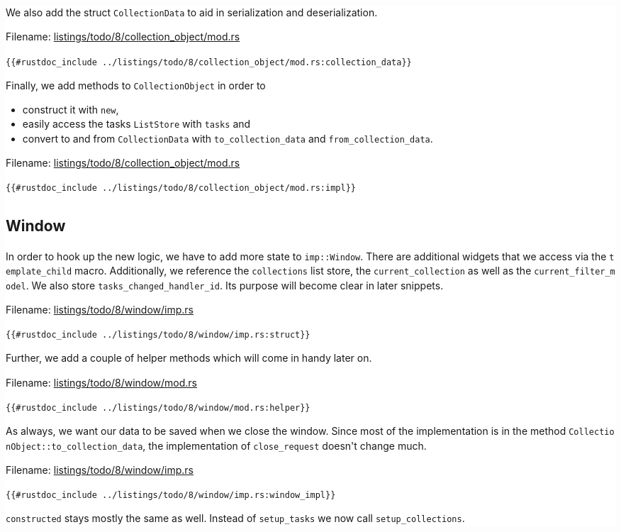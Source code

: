 We also add the struct `CollectionData` to aid in serialization and deserialization.

Filename: <a class=file-link href="https://github.com/gtk-rs/gtk4-rs/blob/master/book/listings/todo/8/collection_object/mod.rs">listings/todo/8/collection_object/mod.rs</a>

```rust,no_run,noplayground
{{#rustdoc_include ../listings/todo/8/collection_object/mod.rs:collection_data}}
```

Finally, we add methods to `CollectionObject` in order to
- construct it with `new`,
- easily access the tasks `ListStore` with `tasks` and
- convert to and from `CollectionData` with `to_collection_data` and `from_collection_data`. 


Filename: <a class=file-link href="https://github.com/gtk-rs/gtk4-rs/blob/master/book/listings/todo/8/collection_object/mod.rs">listings/todo/8/collection_object/mod.rs</a>

```rust,no_run,noplayground
{{#rustdoc_include ../listings/todo/8/collection_object/mod.rs:impl}}
```

## Window

In order to hook up the new logic, we have to add more state to `imp::Window`.
There are additional widgets that we access via the `template_child` macro.
Additionally, we reference the `collections` list store, the `current_collection` as well as the `current_filter_model`.
We also store `tasks_changed_handler_id`.
Its purpose will become clear in later snippets.

Filename: <a class=file-link href="https://github.com/gtk-rs/gtk4-rs/blob/master/book/listings/todo/7/window/imp.rs">listings/todo/8/window/imp.rs</a>

```rust,no_run,noplayground
{{#rustdoc_include ../listings/todo/8/window/imp.rs:struct}}
```

Further, we add a couple of helper methods which will come in handy later on.

Filename: <a class=file-link href="https://github.com/gtk-rs/gtk4-rs/blob/master/book/listings/todo/8/window/imp.rs">listings/todo/8/window/mod.rs</a>

```rust,no_run,noplayground
{{#rustdoc_include ../listings/todo/8/window/mod.rs:helper}}
```

As always, we want our data to be saved when we close the window.
Since most of the implementation is in the method `CollectionObject::to_collection_data`, the implementation of `close_request` doesn't change much.

Filename: <a class=file-link href="https://github.com/gtk-rs/gtk4-rs/blob/master/book/listings/todo/8/window/imp.rs">listings/todo/8/window/imp.rs</a>

```rust,no_run,noplayground
{{#rustdoc_include ../listings/todo/8/window/imp.rs:window_impl}}
```

`constructed` stays mostly the same as well.
Instead of `setup_tasks` we now call `setup_collections`.
